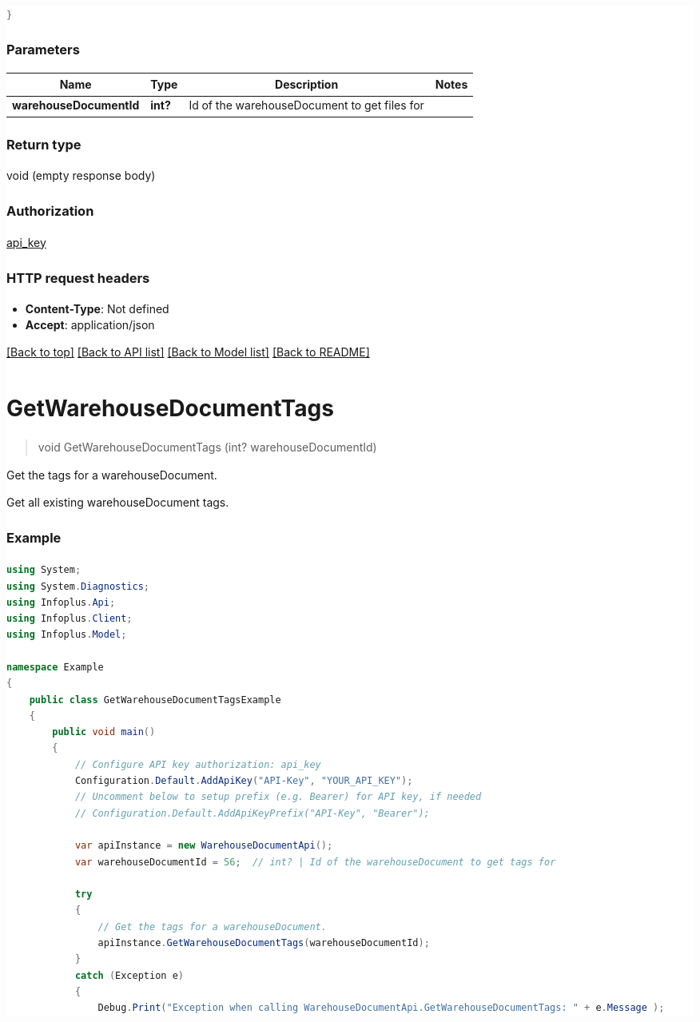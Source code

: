 ```csharp
}
```

### Parameters

Name | Type | Description  | Notes
------------- | ------------- | ------------- | -------------
 **warehouseDocumentId** | **int?**| Id of the warehouseDocument to get files for | 

### Return type

void (empty response body)

### Authorization

[api_key](../README.md#api_key)

### HTTP request headers

 - **Content-Type**: Not defined
 - **Accept**: application/json

[[Back to top]](#) [[Back to API list]](../README.md#documentation-for-api-endpoints) [[Back to Model list]](../README.md#documentation-for-models) [[Back to README]](../README.md)

<a name="getwarehousedocumenttags"></a>
# **GetWarehouseDocumentTags**
> void GetWarehouseDocumentTags (int? warehouseDocumentId)

Get the tags for a warehouseDocument.

Get all existing warehouseDocument tags.

### Example
```csharp
using System;
using System.Diagnostics;
using Infoplus.Api;
using Infoplus.Client;
using Infoplus.Model;

namespace Example
{
    public class GetWarehouseDocumentTagsExample
    {
        public void main()
        {
            // Configure API key authorization: api_key
            Configuration.Default.AddApiKey("API-Key", "YOUR_API_KEY");
            // Uncomment below to setup prefix (e.g. Bearer) for API key, if needed
            // Configuration.Default.AddApiKeyPrefix("API-Key", "Bearer");

            var apiInstance = new WarehouseDocumentApi();
            var warehouseDocumentId = 56;  // int? | Id of the warehouseDocument to get tags for

            try
            {
                // Get the tags for a warehouseDocument.
                apiInstance.GetWarehouseDocumentTags(warehouseDocumentId);
            }
            catch (Exception e)
            {
                Debug.Print("Exception when calling WarehouseDocumentApi.GetWarehouseDocumentTags: " + e.Message );
```